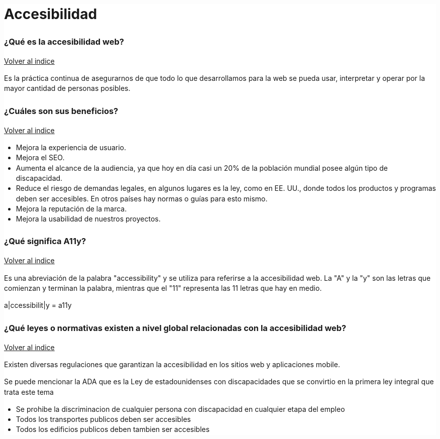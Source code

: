 
<a id="acc"></a>

# Accesibilidad

<a id="acc1"></a>

### **¿Qué es la accesibilidad web?**

[Volver al indice](#acc-base)

Es la práctica continua de asegurarnos de que todo lo que desarrollamos para la web se pueda usar, interpretar y operar por la mayor cantidad de personas posibles.

<a id="acc2"></a>

### **¿Cuáles son sus beneficios?**

[Volver al indice](#acc-base)

* Mejora la experiencia de usuario.
* Mejora el SEO.
* Aumenta el alcance de la audiencia, ya que hoy en día casi un 20% de la población mundial posee algún tipo de discapacidad.
* Reduce el riesgo de demandas legales, en algunos lugares es la ley, como en EE. UU., donde todos los productos y programas deben ser accesibles. En otros países hay normas o guías para esto mismo.
* Mejora la reputación de la marca.
* Mejora la usabilidad de nuestros proyectos.

<a id="acc3"></a>

### **¿Qué significa A11y?**

[Volver al indice](#acc-base)

Es una abreviación de la palabra "accessibility" y se utiliza para referirse a la accesibilidad web. La "A" y la "y" son las letras que comienzan y terminan la palabra, mientras que el "11" representa las 11 letras que hay en medio.

a|ccessibilit|y = a11y

<a id="acc33"></a>

### **¿Qué leyes o normativas existen a nivel global relacionadas con la accesibilidad web?**

[Volver al indice](#acc-base)

Existen diversas regulaciones que garantizan la accesibilidad en los sitios web y aplicaciones mobile. 

Se puede mencionar la ADA que es la Ley de estadounidenses con discapacidades que se convirtio en la primera ley integral que trata este tema

- Se prohibe la discriminacion de cualquier persona con discapacidad en cualquier etapa del empleo
- Todos los transportes publicos deben ser accesibles
- Todos los edificios publicos deben tambien ser accesibles
